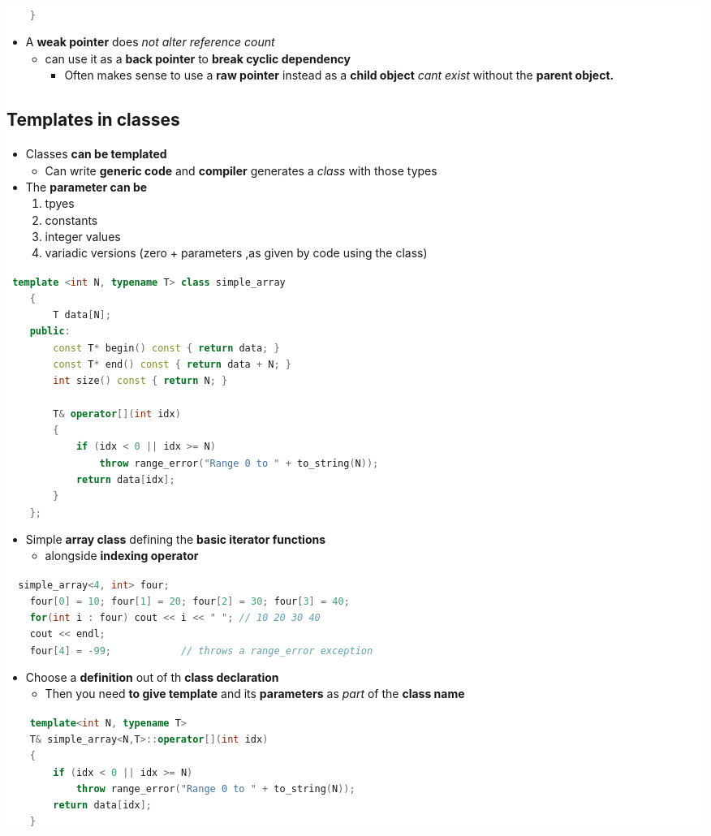```c++
    }
```

- A **weak pointer** does *not alter reference count* 
  - can use it as a **back pointer** to **break cyclic dependency**
    - Often makes sense to use a **raw pointer** instead as a **child object** *cant exist* without the **parent object.**

## Templates in classes

- Classes **can be templated**
  - Can write **generic code** and **compiler** generates a *class* with those types
- The **parameter can be**
  1. tpyes
  2. constants
  3. integer values
  4. variadic versions (zero + parameters ,as given by code using the class)

```c++
 template <int N, typename T> class simple_array 
    { 
        T data[N]; 
    public: 
        const T* begin() const { return data; } 
        const T* end() const { return data + N; } 
        int size() const { return N; } 

        T& operator[](int idx)  
        { 
            if (idx < 0 || idx >= N) 
                throw range_error("Range 0 to " + to_string(N)); 
            return data[idx]; 
        }  
    };
```

- Simple **array class** defining the **basic iterator functions**
  - alongside **indexing operator**

```c++
  simple_array<4, int> four; 
    four[0] = 10; four[1] = 20; four[2] = 30; four[3] = 40; 
    for(int i : four) cout << i << " "; // 10 20 30 40 
    cout << endl; 
    four[4] = -99;            // throws a range_error exception
```

- Choose a **definition** out of th **class declaration**
  - Then you need **to give template** and its **parameters** as *part* of the **class name**

```c++
    template<int N, typename T> 
    T& simple_array<N,T>::operator[](int idx) 
    { 
        if (idx < 0 || idx >= N) 
            throw range_error("Range 0 to " + to_string(N)); 
        return data[idx]; 
    }
```
